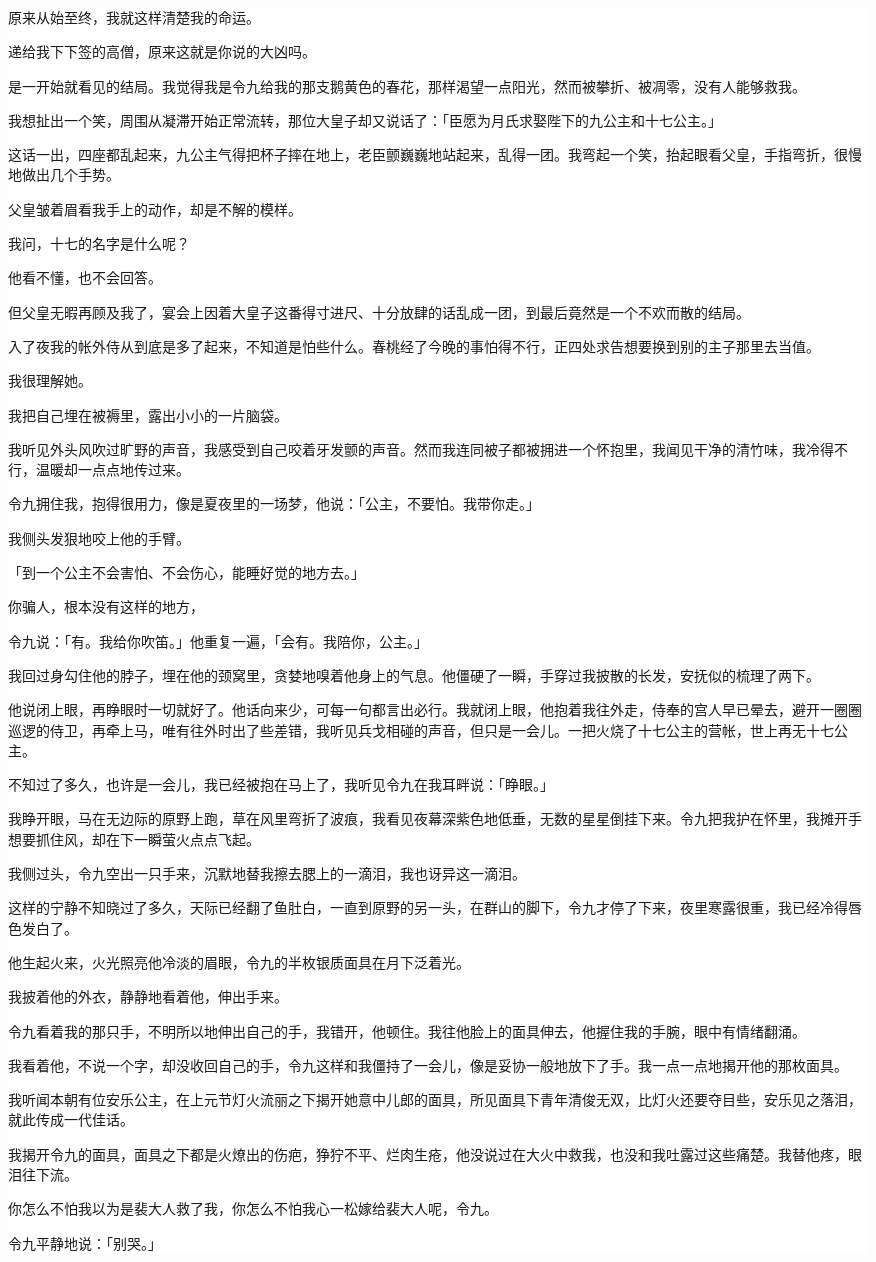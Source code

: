 原来从始至终，我就这样清楚我的命运。

递给我下下签的高僧，原来这就是你说的大凶吗。

是一开始就看见的结局。我觉得我是令九给我的那支鹅黄色的春花，那样渴望一点阳光，然而被攀折、被凋零，没有人能够救我。

我想扯出一个笑，周围从凝滞开始正常流转，那位大皇子却又说话了：「臣愿为月氏求娶陛下的九公主和十七公主。」

这话一出，四座都乱起来，九公主气得把杯子摔在地上，老臣颤巍巍地站起来，乱得一团。我弯起一个笑，抬起眼看父皇，手指弯折，很慢地做出几个手势。

父皇皱着眉看我手上的动作，却是不解的模样。

我问，十七的名字是什么呢？

他看不懂，也不会回答。

但父皇无暇再顾及我了，宴会上因着大皇子这番得寸进尺、十分放肆的话乱成一团，到最后竟然是一个不欢而散的结局。

入了夜我的帐外侍从到底是多了起来，不知道是怕些什么。春桃经了今晚的事怕得不行，正四处求告想要换到别的主子那里去当值。

我很理解她。

我把自己埋在被褥里，露出小小的一片脑袋。

我听见外头风吹过旷野的声音，我感受到自己咬着牙发颤的声音。然而我连同被子都被拥进一个怀抱里，我闻见干净的清竹味，我冷得不行，温暖却一点点地传过来。

令九拥住我，抱得很用力，像是夏夜里的一场梦，他说：「公主，不要怕。我带你走。」

我侧头发狠地咬上他的手臂。

「到一个公主不会害怕、不会伤心，能睡好觉的地方去。」

你骗人，根本没有这样的地方，

令九说：「有。我给你吹笛。」他重复一遍，「会有。我陪你，公主。」

我回过身勾住他的脖子，埋在他的颈窝里，贪婪地嗅着他身上的气息。他僵硬了一瞬，手穿过我披散的长发，安抚似的梳理了两下。

他说闭上眼，再睁眼时一切就好了。他话向来少，可每一句都言出必行。我就闭上眼，他抱着我往外走，侍奉的宫人早已晕去，避开一圈圈巡逻的侍卫，再牵上马，唯有往外时出了些差错，我听见兵戈相碰的声音，但只是一会儿。一把火烧了十七公主的营帐，世上再无十七公主。

不知过了多久，也许是一会儿，我已经被抱在马上了，我听见令九在我耳畔说：「睁眼。」

我睁开眼，马在无边际的原野上跑，草在风里弯折了波痕，我看见夜幕深紫色地低垂，无数的星星倒挂下来。令九把我护在怀里，我摊开手想要抓住风，却在下一瞬萤火点点飞起。

我侧过头，令九空出一只手来，沉默地替我擦去腮上的一滴泪，我也讶异这一滴泪。

这样的宁静不知晓过了多久，天际已经翻了鱼肚白，一直到原野的另一头，在群山的脚下，令九才停了下来，夜里寒露很重，我已经冷得唇色发白了。

他生起火来，火光照亮他冷淡的眉眼，令九的半枚银质面具在月下泛着光。

我披着他的外衣，静静地看着他，伸出手来。

令九看着我的那只手，不明所以地伸出自己的手，我错开，他顿住。我往他脸上的面具伸去，他握住我的手腕，眼中有情绪翻涌。

我看着他，不说一个字，却没收回自己的手，令九这样和我僵持了一会儿，像是妥协一般地放下了手。我一点一点地揭开他的那枚面具。

我听闻本朝有位安乐公主，在上元节灯火流丽之下揭开她意中儿郎的面具，所见面具下青年清俊无双，比灯火还要夺目些，安乐见之落泪，就此传成一代佳话。

我揭开令九的面具，面具之下都是火燎出的伤疤，狰狞不平、烂肉生疮，他没说过在大火中救我，也没和我吐露过这些痛楚。我替他疼，眼泪往下流。

你怎么不怕我以为是裴大人救了我，你怎么不怕我心一松嫁给裴大人呢，令九。

令九平静地说：「别哭。」
